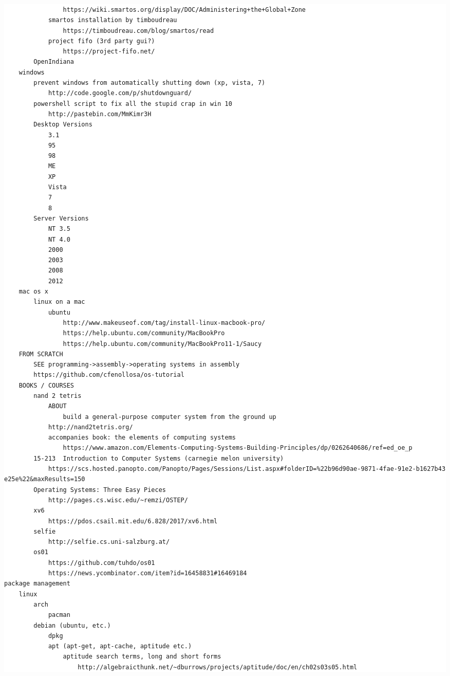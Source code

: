 					https://wiki.smartos.org/display/DOC/Administering+the+Global+Zone
				smartos installation by timboudreau
					https://timboudreau.com/blog/smartos/read
				project fifo (3rd party gui?)
					https://project-fifo.net/
			OpenIndiana
		windows
			prevent windows from automatically shutting down (xp, vista, 7)
				http://code.google.com/p/shutdownguard/
			powershell script to fix all the stupid crap in win 10
				http://pastebin.com/MmKimr3H
			Desktop Versions
				3.1
				95
				98
				ME
				XP
				Vista
				7
				8
			Server Versions
				NT 3.5
				NT 4.0
				2000
				2003
				2008
				2012
		mac os x
			linux on a mac
				ubuntu
					http://www.makeuseof.com/tag/install-linux-macbook-pro/
					https://help.ubuntu.com/community/MacBookPro
					https://help.ubuntu.com/community/MacBookPro11-1/Saucy
		FROM SCRATCH
			SEE programming->assembly->operating systems in assembly
			https://github.com/cfenollosa/os-tutorial
		BOOKS / COURSES
			nand 2 tetris
				ABOUT
					build a general-purpose computer system from the ground up
				http://nand2tetris.org/
				accompanies book: the elements of computing systems
					https://www.amazon.com/Elements-Computing-Systems-Building-Principles/dp/0262640686/ref=ed_oe_p
			15-213	Introduction to Computer Systems (carnegie melon university)
				https://scs.hosted.panopto.com/Panopto/Pages/Sessions/List.aspx#folderID=%22b96d90ae-9871-4fae-91e2-b1627b43e25e%22&maxResults=150
			Operating Systems: Three Easy Pieces
				http://pages.cs.wisc.edu/~remzi/OSTEP/
			xv6
				https://pdos.csail.mit.edu/6.828/2017/xv6.html
			selfie
				http://selfie.cs.uni-salzburg.at/
			os01
				https://github.com/tuhdo/os01
				https://news.ycombinator.com/item?id=16458831#16469184
	package management
		linux
			arch
				pacman
			debian (ubuntu, etc.)
				dpkg
				apt (apt-get, apt-cache, aptitude etc.)
					aptitude search terms, long and short forms
						http://algebraicthunk.net/~dburrows/projects/aptitude/doc/en/ch02s03s05.html